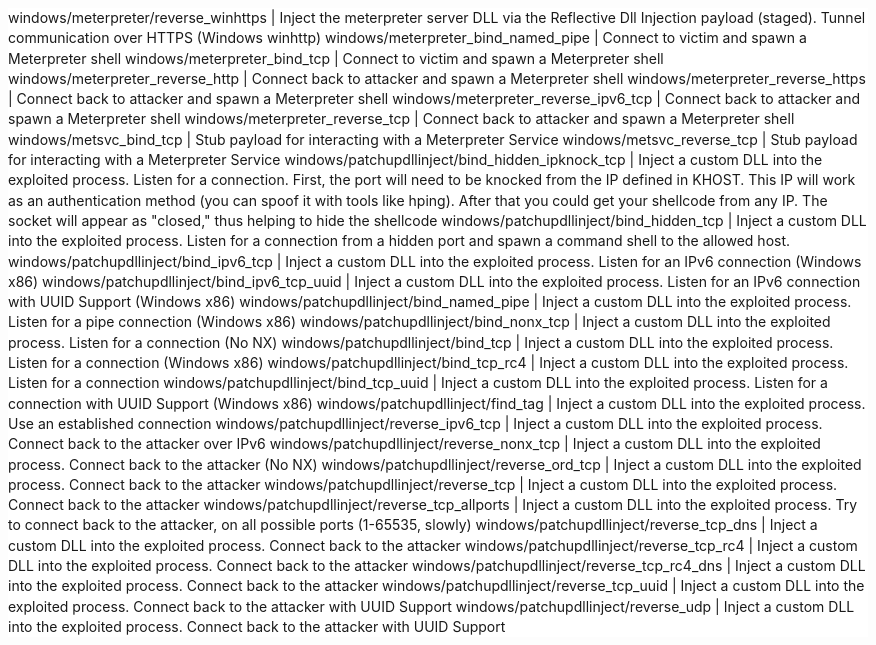 windows/meterpreter/reverse_winhttps |               Inject the meterpreter server DLL via the Reflective Dll Injection payload (staged). Tunnel communication over HTTPS (Windows winhttp)
windows/meterpreter_bind_named_pipe |                Connect to victim and spawn a Meterpreter shell
windows/meterpreter_bind_tcp |                       Connect to victim and spawn a Meterpreter shell
windows/meterpreter_reverse_http |                   Connect back to attacker and spawn a Meterpreter shell
windows/meterpreter_reverse_https |                  Connect back to attacker and spawn a Meterpreter shell
windows/meterpreter_reverse_ipv6_tcp |               Connect back to attacker and spawn a Meterpreter shell
windows/meterpreter_reverse_tcp |                    Connect back to attacker and spawn a Meterpreter shell
windows/metsvc_bind_tcp |                            Stub payload for interacting with a Meterpreter Service
windows/metsvc_reverse_tcp |                         Stub payload for interacting with a Meterpreter Service
windows/patchupdllinject/bind_hidden_ipknock_tcp |   Inject a custom DLL into the exploited process. Listen for a connection. First, the port will need to be knocked from the IP defined in KHOST. This IP will work as an authentication method (you can spoof it with tools like hping). After that you could get your shellcode from any IP. The socket will appear as "closed," thus helping to hide the shellcode
windows/patchupdllinject/bind_hidden_tcp |           Inject a custom DLL into the exploited process. Listen for a connection from a hidden port and spawn a command shell to the allowed host.
windows/patchupdllinject/bind_ipv6_tcp |             Inject a custom DLL into the exploited process. Listen for an IPv6 connection (Windows x86)
windows/patchupdllinject/bind_ipv6_tcp_uuid |        Inject a custom DLL into the exploited process. Listen for an IPv6 connection with UUID Support (Windows x86)
windows/patchupdllinject/bind_named_pipe |           Inject a custom DLL into the exploited process. Listen for a pipe connection (Windows x86)
windows/patchupdllinject/bind_nonx_tcp |             Inject a custom DLL into the exploited process. Listen for a connection (No NX)
windows/patchupdllinject/bind_tcp |                  Inject a custom DLL into the exploited process. Listen for a connection (Windows x86)
windows/patchupdllinject/bind_tcp_rc4 |              Inject a custom DLL into the exploited process. Listen for a connection
windows/patchupdllinject/bind_tcp_uuid |             Inject a custom DLL into the exploited process. Listen for a connection with UUID Support (Windows x86)
windows/patchupdllinject/find_tag |                  Inject a custom DLL into the exploited process. Use an established connection
windows/patchupdllinject/reverse_ipv6_tcp |          Inject a custom DLL into the exploited process. Connect back to the attacker over IPv6
windows/patchupdllinject/reverse_nonx_tcp |          Inject a custom DLL into the exploited process. Connect back to the attacker (No NX)
windows/patchupdllinject/reverse_ord_tcp |           Inject a custom DLL into the exploited process. Connect back to the attacker
windows/patchupdllinject/reverse_tcp |               Inject a custom DLL into the exploited process. Connect back to the attacker
windows/patchupdllinject/reverse_tcp_allports |      Inject a custom DLL into the exploited process. Try to connect back to the attacker, on all possible ports (1-65535, slowly)
windows/patchupdllinject/reverse_tcp_dns |           Inject a custom DLL into the exploited process. Connect back to the attacker
windows/patchupdllinject/reverse_tcp_rc4 |           Inject a custom DLL into the exploited process. Connect back to the attacker
windows/patchupdllinject/reverse_tcp_rc4_dns |       Inject a custom DLL into the exploited process. Connect back to the attacker
windows/patchupdllinject/reverse_tcp_uuid |          Inject a custom DLL into the exploited process. Connect back to the attacker with UUID Support
windows/patchupdllinject/reverse_udp |               Inject a custom DLL into the exploited process. Connect back to the attacker with UUID Support